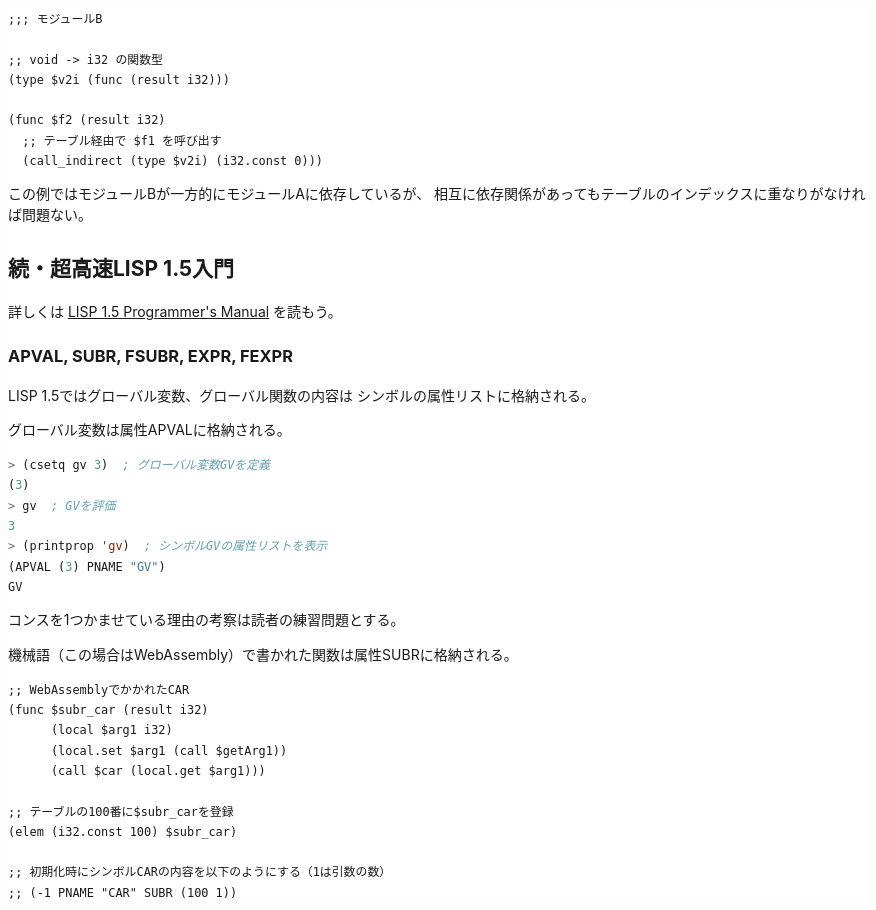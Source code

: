 ```
;;; モジュールB

;; void -> i32 の関数型
(type $v2i (func (result i32)))

(func $f2 (result i32)
  ;; テーブル経由で $f1 を呼び出す
  (call_indirect (type $v2i) (i32.const 0)))
```

この例ではモジュールBが一方的にモジュールAに依存しているが、
相互に依存関係があってもテーブルのインデックスに重なりがなければ問題ない。

## 続・超高速LISP 1.5入門

詳しくは
[LISP 1.5 Programmer's Manual](http://www.softwarepreservation.org/projects/LISP/book/LISP%201.5%20Programmers%20Manual.pdf/view)
を読もう。

### APVAL, SUBR, FSUBR, EXPR, FEXPR

LISP 1.5ではグローバル変数、グローバル関数の内容は
シンボルの属性リストに格納される。

グローバル変数は属性APVALに格納される。

```lisp
> (csetq gv 3)  ; グローバル変数GVを定義
(3)
> gv  ; GVを評価
3
> (printprop 'gv)  ; シンボルGVの属性リストを表示
(APVAL (3) PNAME "GV")
GV
```

コンスを1つかませている理由の考察は読者の練習問題とする。

機械語（この場合はWebAssembly）で書かれた関数は属性SUBRに格納される。

```
;; WebAssemblyでかかれたCAR
(func $subr_car (result i32)
      (local $arg1 i32)
      (local.set $arg1 (call $getArg1))
      (call $car (local.get $arg1)))

;; テーブルの100番に$subr_carを登録
(elem (i32.const 100) $subr_car)

;; 初期化時にシンボルCARの内容を以下のようにする（1は引数の数）
;; (-1 PNAME "CAR" SUBR (100 1))
```
